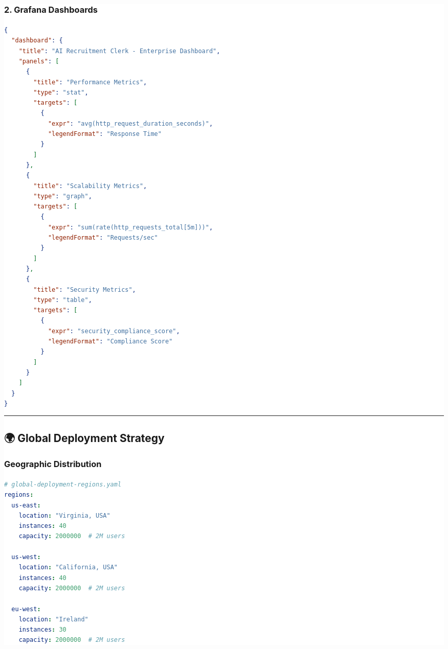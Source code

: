 ### 2. Grafana Dashboards
```json
{
  "dashboard": {
    "title": "AI Recruitment Clerk - Enterprise Dashboard",
    "panels": [
      {
        "title": "Performance Metrics",
        "type": "stat",
        "targets": [
          {
            "expr": "avg(http_request_duration_seconds)",
            "legendFormat": "Response Time"
          }
        ]
      },
      {
        "title": "Scalability Metrics", 
        "type": "graph",
        "targets": [
          {
            "expr": "sum(rate(http_requests_total[5m]))",
            "legendFormat": "Requests/sec"
          }
        ]
      },
      {
        "title": "Security Metrics",
        "type": "table",
        "targets": [
          {
            "expr": "security_compliance_score",
            "legendFormat": "Compliance Score"
          }
        ]
      }
    ]
  }
}
```

---

## 🌍 Global Deployment Strategy

### Geographic Distribution
```yaml
# global-deployment-regions.yaml
regions:
  us-east:
    location: "Virginia, USA"
    instances: 40
    capacity: 2000000  # 2M users
    
  us-west:
    location: "California, USA" 
    instances: 40
    capacity: 2000000  # 2M users
    
  eu-west:
    location: "Ireland"
    instances: 30
    capacity: 2000000  # 2M users
```